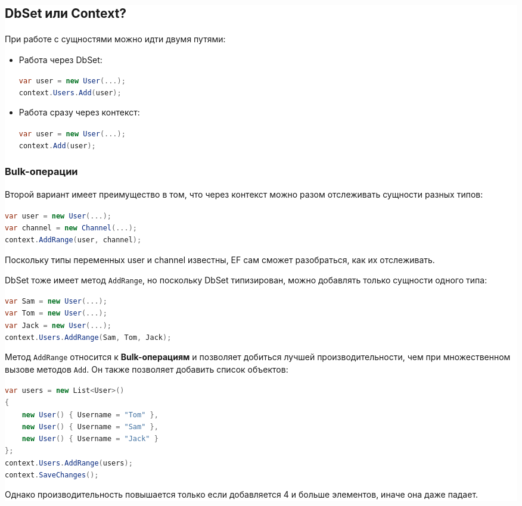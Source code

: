 

## DbSet или Context?

При работе с сущностями можно идти двумя путями:

* Работа через DbSet:

  ```c#
  var user = new User(...);
  context.Users.Add(user);
  ```

* Работа сразу через контекст:

  ```c#
  var user = new User(...);
  context.Add(user);
  ```

### Bulk-операции

Второй вариант имеет преимущество в том, что через контекст можно разом отслеживать сущности разных типов:

```c#
var user = new User(...);
var channel = new Channel(...);
context.AddRange(user, channel);
```

Поскольку типы переменных user и channel известны, EF сам сможет разобраться, как их отслеживать.

DbSet тоже имеет метод `AddRange`, но поскольку DbSet типизирован, можно добавлять только сущности одного типа:

```c#
var Sam = new User(...);
var Tom = new User(...);
var Jack = new User(...);
context.Users.AddRange(Sam, Tom, Jack);
```

Метод `AddRange` относится к **Bulk-операциям** и позволяет добиться лучшей производительности, чем при множественном вызове методов `Add`. Он также позволяет добавить список объектов:

```c#
var users = new List<User>()
{
    new User() { Username = "Tom" },
    new User() { Username = "Sam" },
    new User() { Username = "Jack" }
};
context.Users.AddRange(users);
context.SaveChanges();
```

Однако производительность повышается только если добавляется 4 и больше элементов, иначе она даже падает.
